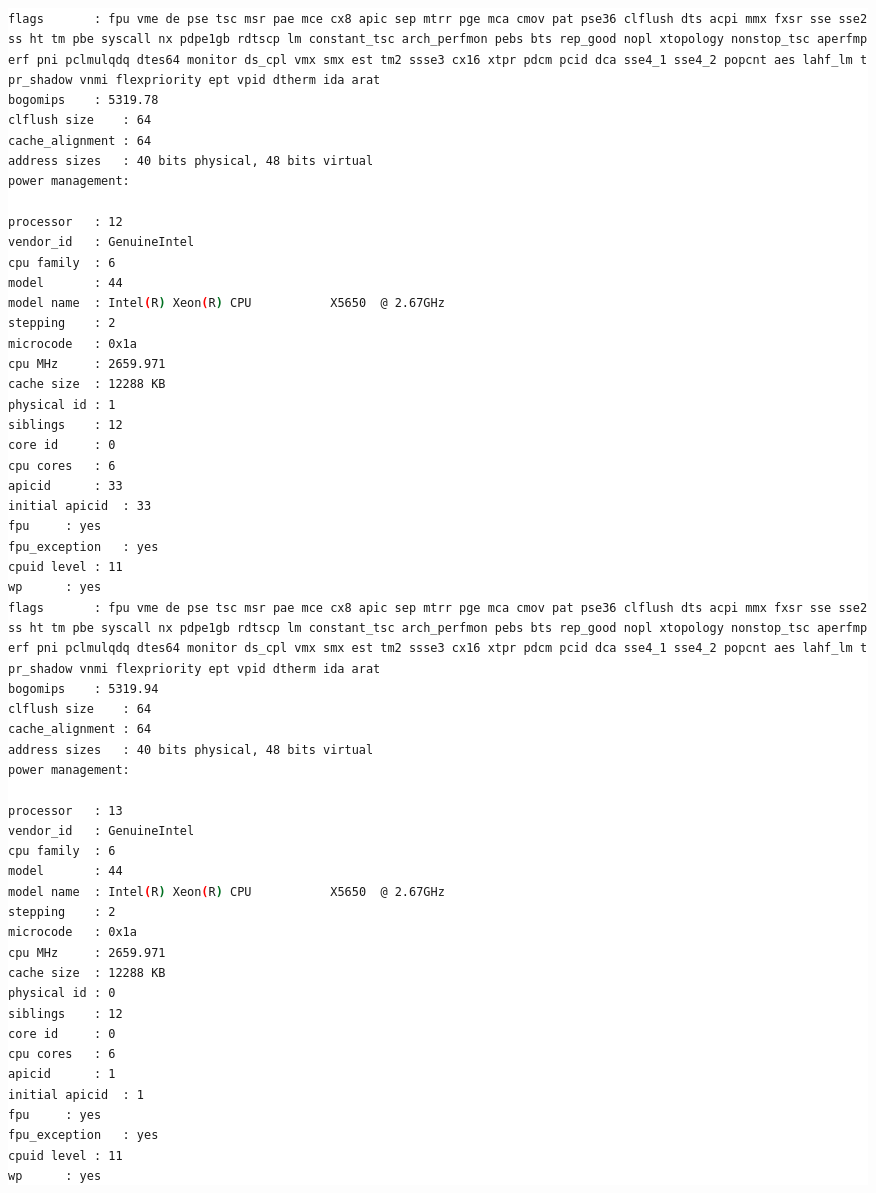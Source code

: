 ```bash
flags		: fpu vme de pse tsc msr pae mce cx8 apic sep mtrr pge mca cmov pat pse36 clflush dts acpi mmx fxsr sse sse2 ss ht tm pbe syscall nx pdpe1gb rdtscp lm constant_tsc arch_perfmon pebs bts rep_good nopl xtopology nonstop_tsc aperfmperf pni pclmulqdq dtes64 monitor ds_cpl vmx smx est tm2 ssse3 cx16 xtpr pdcm pcid dca sse4_1 sse4_2 popcnt aes lahf_lm tpr_shadow vnmi flexpriority ept vpid dtherm ida arat
bogomips	: 5319.78
clflush size	: 64
cache_alignment	: 64
address sizes	: 40 bits physical, 48 bits virtual
power management:

processor	: 12
vendor_id	: GenuineIntel
cpu family	: 6
model		: 44
model name	: Intel(R) Xeon(R) CPU           X5650  @ 2.67GHz
stepping	: 2
microcode	: 0x1a
cpu MHz		: 2659.971
cache size	: 12288 KB
physical id	: 1
siblings	: 12
core id		: 0
cpu cores	: 6
apicid		: 33
initial apicid	: 33
fpu		: yes
fpu_exception	: yes
cpuid level	: 11
wp		: yes
flags		: fpu vme de pse tsc msr pae mce cx8 apic sep mtrr pge mca cmov pat pse36 clflush dts acpi mmx fxsr sse sse2 ss ht tm pbe syscall nx pdpe1gb rdtscp lm constant_tsc arch_perfmon pebs bts rep_good nopl xtopology nonstop_tsc aperfmperf pni pclmulqdq dtes64 monitor ds_cpl vmx smx est tm2 ssse3 cx16 xtpr pdcm pcid dca sse4_1 sse4_2 popcnt aes lahf_lm tpr_shadow vnmi flexpriority ept vpid dtherm ida arat
bogomips	: 5319.94
clflush size	: 64
cache_alignment	: 64
address sizes	: 40 bits physical, 48 bits virtual
power management:

processor	: 13
vendor_id	: GenuineIntel
cpu family	: 6
model		: 44
model name	: Intel(R) Xeon(R) CPU           X5650  @ 2.67GHz
stepping	: 2
microcode	: 0x1a
cpu MHz		: 2659.971
cache size	: 12288 KB
physical id	: 0
siblings	: 12
core id		: 0
cpu cores	: 6
apicid		: 1
initial apicid	: 1
fpu		: yes
fpu_exception	: yes
cpuid level	: 11
wp		: yes
```